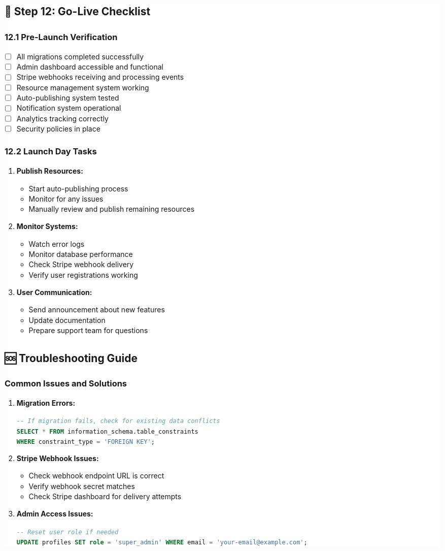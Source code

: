 ## 🎯 Step 12: Go-Live Checklist

### 12.1 Pre-Launch Verification

- [ ] All migrations completed successfully
- [ ] Admin dashboard accessible and functional
- [ ] Stripe webhooks receiving and processing events
- [ ] Resource management system working
- [ ] Auto-publishing system tested
- [ ] Notification system operational
- [ ] Analytics tracking correctly
- [ ] Security policies in place

### 12.2 Launch Day Tasks

1. **Publish Resources:**
   - Start auto-publishing process
   - Monitor for any issues
   - Manually review and publish remaining resources

2. **Monitor Systems:**
   - Watch error logs
   - Monitor database performance
   - Check Stripe webhook delivery
   - Verify user registrations working

3. **User Communication:**
   - Send announcement about new features
   - Update documentation
   - Prepare support team for questions

## 🆘 Troubleshooting Guide

### Common Issues and Solutions

1. **Migration Errors:**
   ```sql
   -- If migration fails, check for existing data conflicts
   SELECT * FROM information_schema.table_constraints 
   WHERE constraint_type = 'FOREIGN KEY';
   ```

2. **Stripe Webhook Issues:**
   - Check webhook endpoint URL is correct
   - Verify webhook secret matches
   - Check Stripe dashboard for delivery attempts

3. **Admin Access Issues:**
   ```sql
   -- Reset user role if needed
   UPDATE profiles SET role = 'super_admin' WHERE email = 'your-email@example.com';
   ```
